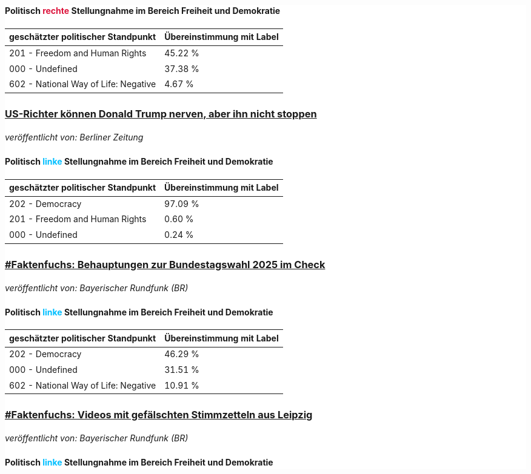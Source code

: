 #### Politisch <font color=DC143C>rechte</font> Stellungnahme im Bereich Freiheit und Demokratie

| geschätzter politischer Standpunkt   | Übereinstimmung mit Label   |
|:-------------------------------------|:----------------------------|
| 201 - Freedom and Human Rights       | 45.22 %                     |
| 000 - Undefined                      | 37.38 %                     |
| 602 - National Way of Life: Negative | 4.67 %                      |

### [US-Richter können Donald Trump nerven, aber ihn nicht stoppen](https://www.berliner-zeitung.de/politik-gesellschaft/geopolitik/us-richter-koennen-donald-trump-nerven-aber-ihn-nicht-stoppen-li.2301121)
_veröffentlicht von: Berliner Zeitung_

#### Politisch <font color=00BFFF>linke</font> Stellungnahme im Bereich Freiheit und Demokratie

| geschätzter politischer Standpunkt   | Übereinstimmung mit Label   |
|:-------------------------------------|:----------------------------|
| 202 - Democracy                      | 97.09 %                     |
| 201 - Freedom and Human Rights       | 0.60 %                      |
| 000 - Undefined                      | 0.24 %                      |

### [#Faktenfuchs: Behauptungen zur Bundestagswahl 2025 im Check](https://www.br.de/nachrichten/deutschland-welt/faktenfuchs-behauptungen-zur-bundestagswahl-2025-im-check,UdRVqUY)
_veröffentlicht von: Bayerischer Rundfunk (BR)_

#### Politisch <font color=00BFFF>linke</font> Stellungnahme im Bereich Freiheit und Demokratie

| geschätzter politischer Standpunkt   | Übereinstimmung mit Label   |
|:-------------------------------------|:----------------------------|
| 202 - Democracy                      | 46.29 %                     |
| 000 - Undefined                      | 31.51 %                     |
| 602 - National Way of Life: Negative | 10.91 %                     |

### [#Faktenfuchs: Videos mit gefälschten Stimmzetteln aus Leipzig ](https://www.br.de/nachrichten/deutschland-welt/faktenfuchs-videos-mit-gefaelschten-stimmzetteln-aus-leipzig,UdFGOri)
_veröffentlicht von: Bayerischer Rundfunk (BR)_

#### Politisch <font color=00BFFF>linke</font> Stellungnahme im Bereich Freiheit und Demokratie
